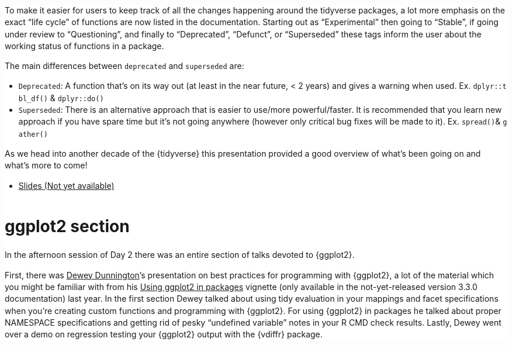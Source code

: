 To make it easier for users to keep track of all the changes happening
around the tidyverse packages, a lot more emphasis on the exact “life
cycle” of functions are now listed in the documentation. Starting out as
“Experimental” then going to “Stable”, if going under review to
“Questioning”, and finally to “Deprecated”, “Defunct”, or “Superseded”
these tags inform the user about the working status of functions in a
package.

The main differences between `deprecated` and `superseded` are:

-   `Deprecated`: A function that’s on its way out (at least in the near
    future, \< 2 years) and gives a warning when used. Ex.
    `dplyr::tbl_df()` & `dplyr::do()`
-   `Superseded`: There is an alternative approach that is easier to
    use/more powerful/faster. It is recommended that you learn new
    approach if you have spare time but it’s not going anywhere (however
    only critical bug fixes will be made to it). Ex. `spread()`&
    `gather()`

As we head into another decade of the {tidyverse} this presentation
provided a good overview of what’s been going on and what’s more to
come!

-   [Slides (Not yet available)]()

ggplot2 section
===============

In the afternoon session of Day 2 there was an entire section of talks
devoted to {ggplot2}.

First, there was [Dewey Dunnington](https://twitter.com/paleolimbot)’s
presentation on best practices for programming with {ggplot2}, a lot of
the material which you might be familiar with from his [Using ggplot2 in
packages](https://ggplot2.tidyverse.org/dev/articles/ggplot2-in-packages.html#using-aes-and-vars-in-a-package-function)
vignette (only available in the not-yet-released version 3.3.0
documentation) last year. In the first section Dewey talked about using
tidy evaluation in your mappings and facet specifications when you’re
creating custom functions and programming with {ggplot2}. For using
{ggplot2} in packages he talked about proper NAMESPACE specifications
and getting rid of pesky “undefined variable” notes in your R CMD check
results. Lastly, Dewey went over a demo on regression testing your
{ggplot2} output with the {vdiffr} package.

<p float="left" align="center">